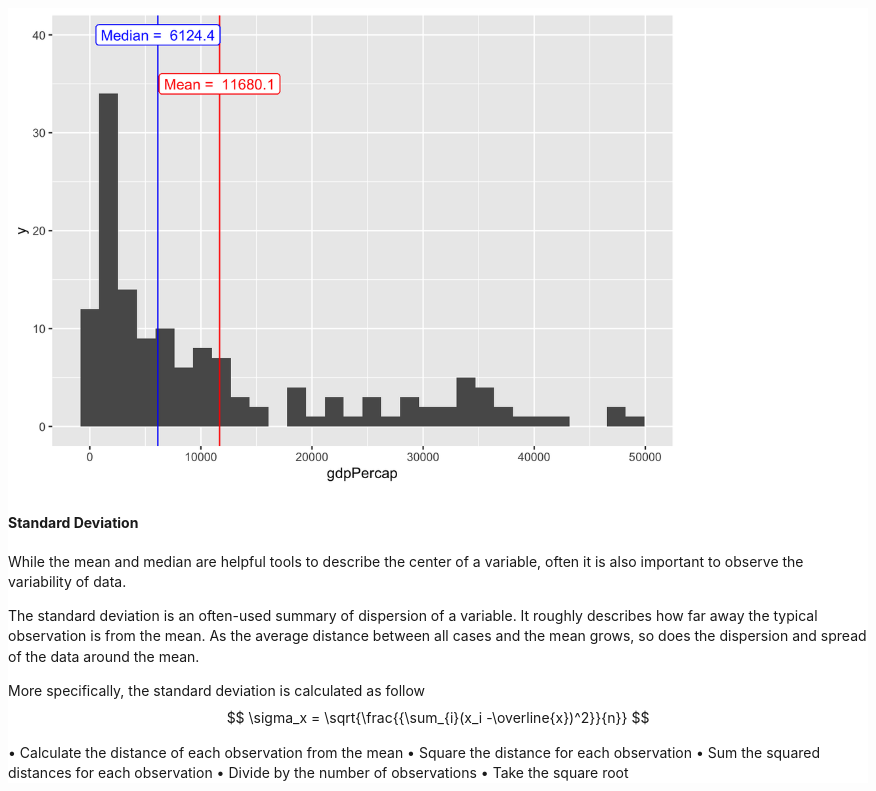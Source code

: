 <img src="91_Exploring_Numerical_Data_files/figure-html/unnamed-chunk-19-1.png" width="672" />

#### Standard Deviation


While the mean and median are helpful tools to describe the center of a variable, often it is also important to observe the variability of data.
 
The standard deviation is an often-used summary of dispersion of a variable. It roughly describes how far away the typical observation is from the mean. As the average distance between all cases and the mean grows, so does the dispersion and spread of the data around the mean.

More specifically, the standard deviation is calculated as follow
$$ 
\sigma_x = \sqrt{\frac{{\sum_{i}(x_i -\overline{x})^2}}{n}}
$$

  •	Calculate the distance of each observation from the mean
  •	Square the distance for each observation
  •	Sum the squared distances for each observation
  •	Divide by the number of observations
  •	Take the square root
  